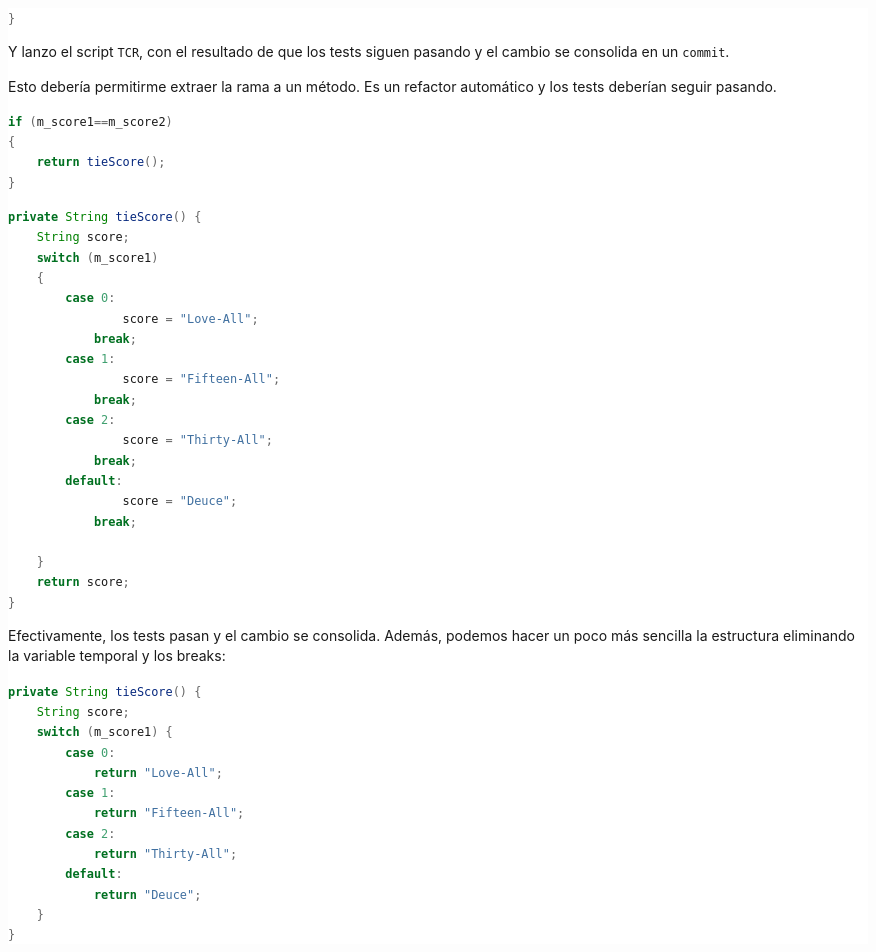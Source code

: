 ```java
}
```

Y lanzo el script `TCR`, con el resultado de que los tests siguen pasando y el cambio se consolida en un `commit`.

Esto debería permitirme extraer la rama a un método. Es un refactor automático y los tests deberían seguir pasando.

```java
if (m_score1==m_score2)
{
    return tieScore();
}
```

```java
private String tieScore() {
    String score;
    switch (m_score1)
    {
        case 0:
                score = "Love-All";
            break;
        case 1:
                score = "Fifteen-All";
            break;
        case 2:
                score = "Thirty-All";
            break;
        default:
                score = "Deuce";
            break;

    }
    return score;
}
```

Efectivamente, los tests pasan y el cambio se consolida. Además, podemos hacer un poco más sencilla la estructura eliminando la variable temporal y los breaks:

```java
private String tieScore() {
    String score;
    switch (m_score1) {
        case 0:
            return "Love-All";
        case 1:
            return "Fifteen-All";
        case 2:
            return "Thirty-All";
        default:
            return "Deuce";
    }
}
```
